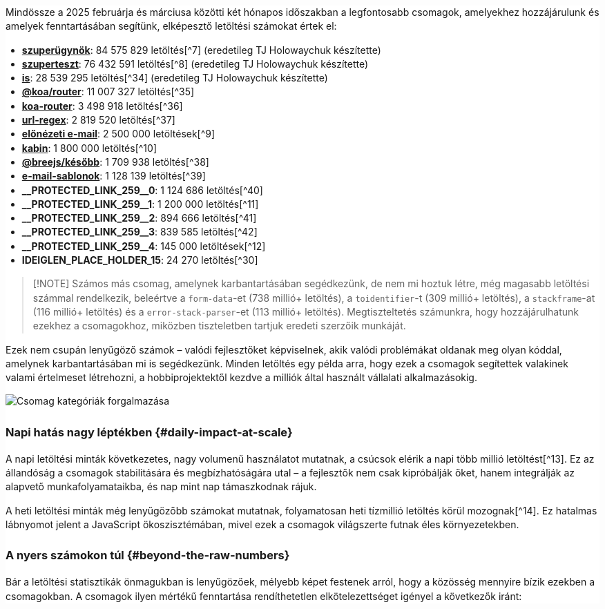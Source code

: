 Mindössze a 2025 februárja és márciusa közötti két hónapos időszakban a legfontosabb csomagok, amelyekhez hozzájárulunk és amelyek fenntartásában segítünk, elképesztő letöltési számokat értek el:

* **[szuperügynök](https://www.npmjs.com/package/superagent)**: 84 575 829 letöltés\[^7] (eredetileg TJ Holowaychuk készítette)
* **[szuperteszt](https://www.npmjs.com/package/supertest)**: 76 432 591 letöltés\[^8] (eredetileg TJ Holowaychuk készítette)
* **[is](https://www.npmjs.com/package/koa)**: 28 539 295 letöltés\[^34] (eredetileg TJ Holowaychuk készítette)
* **[@koa/router](https://www.npmjs.com/package/@koa/router)**: 11 007 327 letöltés\[^35]
* **[koa-router](https://www.npmjs.com/package/koa-router)**: 3 498 918 letöltés\[^36]
* **[url-regex](https://www.npmjs.com/package/url-regex)**: 2 819 520 letöltés\[^37]
* **[előnézeti e-mail](https://www.npmjs.com/package/preview-email)**: 2 500 000 letöltések\[^9]
* **[kabin](https://www.npmjs.com/package/cabin)**: 1 800 000 letöltés\[^10]
* **[@breejs/később](https://www.npmjs.com/package/@breejs/later)**: 1 709 938 letöltés\[^38]
* **[e-mail-sablonok](https://www.npmjs.com/package/email-templates)**: 1 128 139 letöltés\[^39]
* **__PROTECTED_LINK_259__0**: 1 124 686 letöltés\[^40]
* **__PROTECTED_LINK_259__1**: 1 200 000 letöltés\[^11]
* **__PROTECTED_LINK_259__2**: 894 666 letöltés\[^41]
* **__PROTECTED_LINK_259__3**: 839 585 letöltés\[^42]
* **__PROTECTED_LINK_259__4**: 145 000 letöltések\[^12]
* **IDEIGLEN_PLACE_HOLDER_15**: 24 270 letöltés\[^30]

> \[!NOTE]
> Számos más csomag, amelynek karbantartásában segédkezünk, de nem mi hoztuk létre, még magasabb letöltési számmal rendelkezik, beleértve a `form-data`-et (738 millió+ letöltés), a `toidentifier`-t (309 millió+ letöltés), a `stackframe`-at (116 millió+ letöltés) és a `error-stack-parser`-et (113 millió+ letöltés). Megtiszteltetés számunkra, hogy hozzájárulhatunk ezekhez a csomagokhoz, miközben tiszteletben tartjuk eredeti szerzőik munkáját.

Ezek nem csupán lenyűgöző számok – valódi fejlesztőket képviselnek, akik valódi problémákat oldanak meg olyan kóddal, amelynek karbantartásában mi is segédkezünk. Minden letöltés egy példa arra, hogy ezek a csomagok segítettek valakinek valami értelmeset létrehozni, a hobbiprojektektől kezdve a milliók által használt vállalati alkalmazásokig.

![Csomag kategóriák forgalmazása](/img/art/category_pie_chart.svg)

### Napi hatás nagy léptékben {#daily-impact-at-scale}

A napi letöltési minták következetes, nagy volumenű használatot mutatnak, a csúcsok elérik a napi több millió letöltést\[^13]. Ez az állandóság a csomagok stabilitására és megbízhatóságára utal – a fejlesztők nem csak kipróbálják őket, hanem integrálják az alapvető munkafolyamataikba, és nap mint nap támaszkodnak rájuk.

A heti letöltési minták még lenyűgözőbb számokat mutatnak, folyamatosan heti tízmillió letöltés körül mozognak\[^14]. Ez hatalmas lábnyomot jelent a JavaScript ökoszisztémában, mivel ezek a csomagok világszerte futnak éles környezetekben.

### A nyers számokon túl {#beyond-the-raw-numbers}

Bár a letöltési statisztikák önmagukban is lenyűgözőek, mélyebb képet festenek arról, hogy a közösség mennyire bízik ezekben a csomagokban. A csomagok ilyen mértékű fenntartása rendíthetetlen elkötelezettséget igényel a következők iránt:
